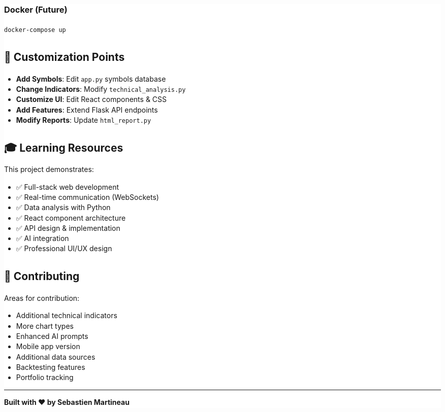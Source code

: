 ### Docker (Future)
```bash
docker-compose up
```

## 📝 Customization Points

- **Add Symbols**: Edit `app.py` symbols database
- **Change Indicators**: Modify `technical_analysis.py`
- **Customize UI**: Edit React components & CSS
- **Add Features**: Extend Flask API endpoints
- **Modify Reports**: Update `html_report.py`

## 🎓 Learning Resources

This project demonstrates:
- ✅ Full-stack web development
- ✅ Real-time communication (WebSockets)
- ✅ Data analysis with Python
- ✅ React component architecture
- ✅ API design & implementation
- ✅ AI integration
- ✅ Professional UI/UX design

## 🤝 Contributing

Areas for contribution:
- Additional technical indicators
- More chart types
- Enhanced AI prompts
- Mobile app version
- Additional data sources
- Backtesting features
- Portfolio tracking

---

**Built with ❤️ by Sebastien Martineau**
